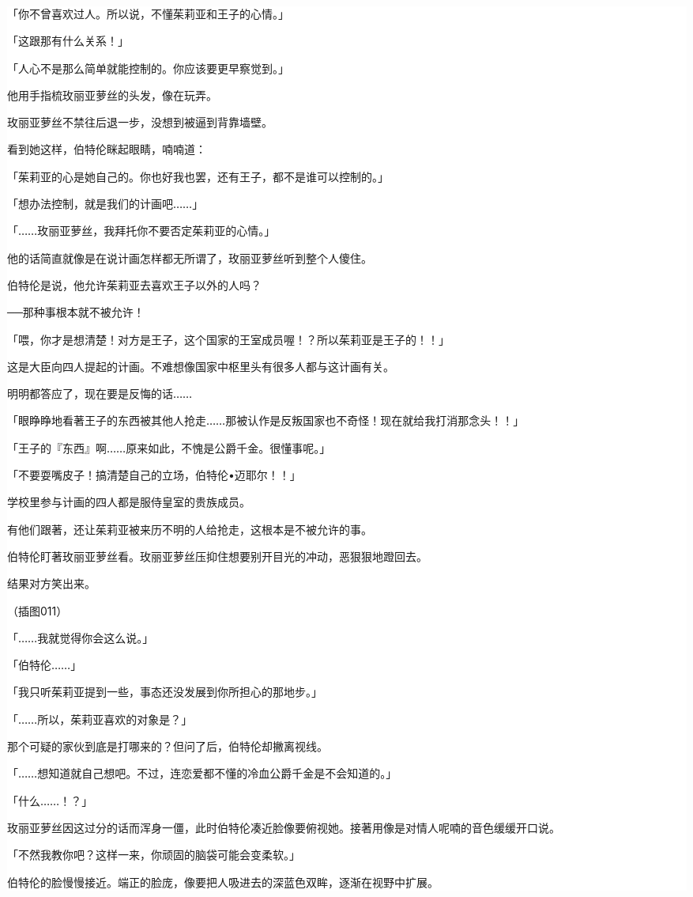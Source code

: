 「你不曾喜欢过人。所以说，不懂茱莉亚和王子的心情。」

「这跟那有什么关系！」

「人心不是那么简单就能控制的。你应该要更早察觉到。」

他用手指梳玫丽亚萝丝的头发，像在玩弄。

玫丽亚萝丝不禁往后退一步，没想到被逼到背靠墙壁。

看到她这样，伯特伦眯起眼睛，喃喃道：

「茱莉亚的心是她自己的。你也好我也罢，还有王子，都不是谁可以控制的。」

「想办法控制，就是我们的计画吧……」

「……玫丽亚萝丝，我拜托你不要否定茱莉亚的心情。」

他的话简直就像是在说计画怎样都无所谓了，玫丽亚萝丝听到整个人傻住。

伯特伦是说，他允许茱莉亚去喜欢王子以外的人吗？

──那种事根本就不被允许！

「喂，你才是想清楚！对方是王子，这个国家的王室成员喔！？所以茱莉亚是王子的！！」

这是大臣向四人提起的计画。不难想像国家中枢里头有很多人都与这计画有关。

明明都答应了，现在要是反悔的话……

「眼睁睁地看著王子的东西被其他人抢走……那被认作是反叛国家也不奇怪！现在就给我打消那念头！！」

「王子的『东西』啊……原来如此，不愧是公爵千金。很懂事呢。」

「不要耍嘴皮子！搞清楚自己的立场，伯特伦•迈耶尔！！」

学校里参与计画的四人都是服侍皇室的贵族成员。

有他们跟著，还让茱莉亚被来历不明的人给抢走，这根本是不被允许的事。

伯特伦盯著玫丽亚萝丝看。玫丽亚萝丝压抑住想要别开目光的冲动，恶狠狠地蹬回去。

结果对方笑出来。

（插图011）

「……我就觉得你会这么说。」

「伯特伦……」

「我只听茱莉亚提到一些，事态还没发展到你所担心的那地步。」

「……所以，茱莉亚喜欢的对象是？」

那个可疑的家伙到底是打哪来的？但问了后，伯特伦却撇离视线。

「……想知道就自己想吧。不过，连恋爱都不懂的冷血公爵千金是不会知道的。」

「什么……！？」

玫丽亚萝丝因这过分的话而浑身一僵，此时伯特伦凑近脸像要俯视她。接著用像是对情人呢喃的音色缓缓开口说。

「不然我教你吧？这样一来，你顽固的脑袋可能会变柔软。」

伯特伦的脸慢慢接近。端正的脸庞，像要把人吸进去的深蓝色双眸，逐渐在视野中扩展。
